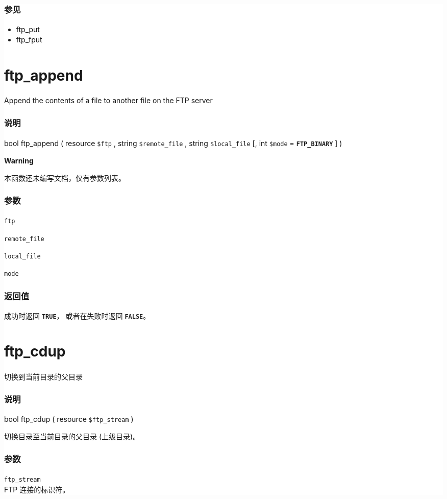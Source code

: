 ### 参见

-   <span class="function">ftp\_put</span>
-   <span class="function">ftp\_fput</span>

ftp\_append
===========

Append the contents of a file to another file on the FTP server

### 说明

<span class="type">bool</span> <span
class="methodname">ftp\_append</span> ( <span class="methodparam"><span
class="type">resource</span> `$ftp`</span> , <span
class="methodparam"><span class="type">string</span>
`$remote_file`</span> , <span class="methodparam"><span
class="type">string</span> `$local_file`</span> \[, <span
class="methodparam"><span class="type">int</span> `$mode`<span
class="initializer"> = **`FTP_BINARY`**</span></span> \] )

**Warning**

本函数还未编写文档，仅有参数列表。

### 参数

`ftp`  

`remote_file`  

`local_file`  

`mode`  

### 返回值

成功时返回 **`TRUE`**， 或者在失败时返回 **`FALSE`**。

ftp\_cdup
=========

切换到当前目录的父目录

### 说明

<span class="type">bool</span> <span class="methodname">ftp\_cdup</span>
( <span class="methodparam"><span class="type">resource</span>
`$ftp_stream`</span> )

切换目录至当前目录的父目录 (上级目录)。

### 参数

`ftp_stream`  
FTP 连接的标识符。
